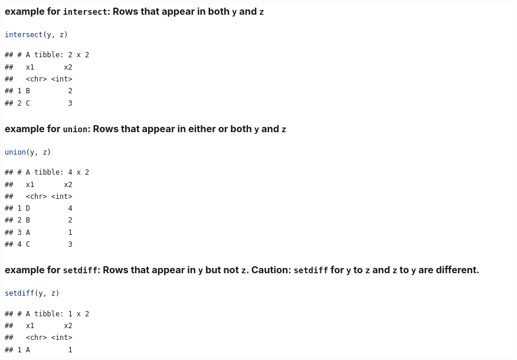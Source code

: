 ### example for `intersect`: Rows that appear in both `y` and `z`

``` r
intersect(y, z)
```

    ## # A tibble: 2 x 2
    ##   x1       x2
    ##   <chr> <int>
    ## 1 B         2
    ## 2 C         3

### example for `union`: Rows that appear in either or both `y` and `z`

``` r
union(y, z)
```

    ## # A tibble: 4 x 2
    ##   x1       x2
    ##   <chr> <int>
    ## 1 D         4
    ## 2 B         2
    ## 3 A         1
    ## 4 C         3

### example for `setdiff`: Rows that appear in `y` but not `z`. **Caution:** `setdiff` for `y` to `z` and `z` to `y` are different.

``` r
setdiff(y, z)
```

    ## # A tibble: 1 x 2
    ##   x1       x2
    ##   <chr> <int>
    ## 1 A         1
